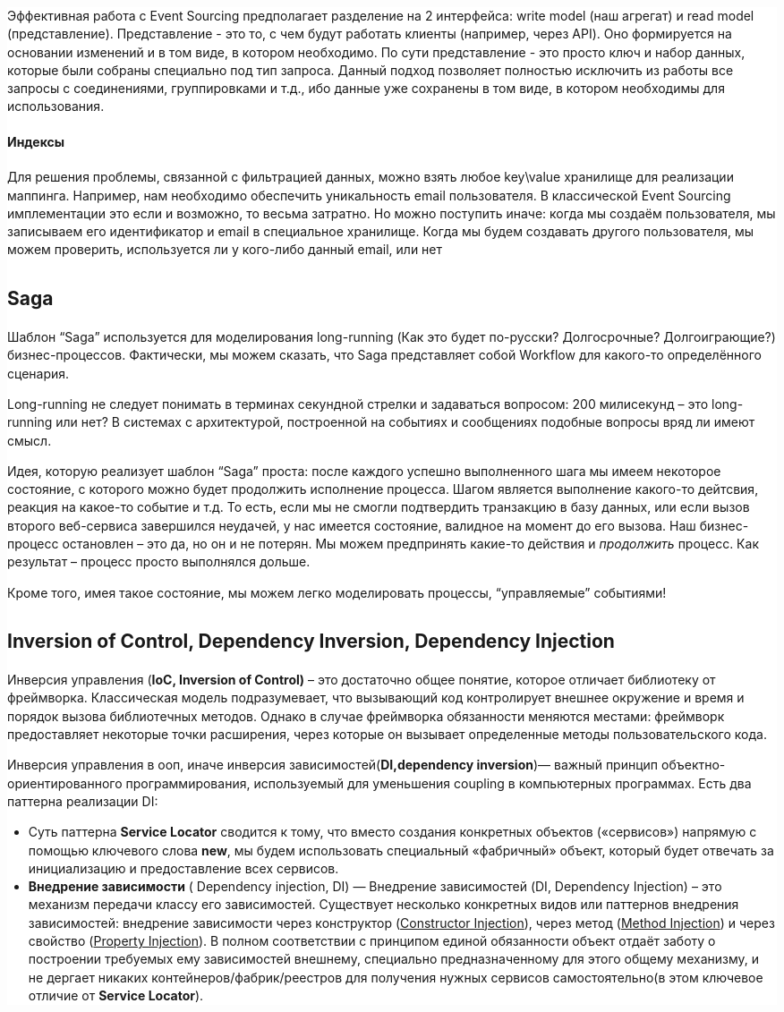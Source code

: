 Эффективная работа с Event Sourcing предполагает разделение на 2 интерфейса: write model (наш агрегат) и read model (представление). Представление - это то, с чем будут работать клиенты (например, через API). Оно формируется на основании изменений и в том виде, в котором необходимо. По сути представление - это просто ключ и набор данных, которые были собраны специально под тип запроса. Данный подход позволяет полностью исключить из работы все запросы с соединениями, группировками и т.д., ибо данные уже сохранены в том виде, в котором необходимы для использования.

#### Индексы

Для решения проблемы, связанной с фильтрацией данных, можно взять любое key\value хранилище для реализации маппинга. Например, нам необходимо обеспечить уникальность email пользователя. В классической Event Sourcing имплементации это если и возможно, то весьма затратно. Но можно поступить иначе: когда мы создаём пользователя, мы записываем его идентификатор и email в специальное хранилище. Когда мы будем создавать другого пользователя, мы можем проверить, используется ли у кого-либо данный email, или нет

## Saga

Шаблон “Saga” используется для моделирования long-running (Как это будет по-русски? Долгосрочные? Долгоиграющие?) бизнес-процессов. Фактически, мы можем сказать, что Saga представляет собой Workflow для какого-то определённого сценария.

Long-running не следует понимать в терминах секундной стрелки и задаваться вопросом: 200 милисекунд – это long-running или нет? В системах с архитектурой, построенной на событиях и сообщениях подобные вопросы вряд ли имеют смысл.

Идея, которую реализует шаблон “Saga” проста: после каждого успешно выполненного шага мы имеем некоторое состояние, с которого можно будет продолжить исполнение процесса. Шагом является выполнение какого-то дейтсвия, реакция на какое-то событие и т.д. 
То есть, если мы не смогли подтвердить транзакцию в базу данных, или если вызов второго веб-сервиса завершился неудачей, у нас имеется состояние, валидное на момент до его вызова. 
Наш бизнес-процесс остановлен – это да, но он и не потерян. Мы можем предпринять какие-то действия и *продолжить* процесс. Как результат – процесс просто выполнялся дольше.

Кроме того, имея такое состояние, мы можем легко моделировать процессы, “управляемые” событиями!

## Inversion of Control, Dependency Inversion, Dependency Injection

Инверсия управления (**IoC, Inversion of Control)** – это достаточно общее понятие, которое отличает библиотеку от фреймворка. Классическая модель подразумевает, что вызывающий код контролирует внешнее окружение и время и порядок вызова библиотечных методов. Однако в случае фреймворка обязанности меняются местами: фреймворк предоставляет некоторые точки расширения, через которые он вызывает определенные методы пользовательского кода. 

Инверсия управления в ооп, иначе инверсия зависимостей(**DI,dependency inversion**)— важный принцип объектно-ориентированного программирования, используемый для уменьшения coupling в компьютерных программах. Есть два паттерна реализации DI:

- Суть паттерна **Service Locator**  сводится к тому, что вместо создания конкретных объектов («сервисов») напрямую с помощью ключевого слова **new**, мы будем использовать специальный «фабричный» объект, который будет отвечать за инициализацию и предоставление всех сервисов.
- **Внедрение зависимости** ( Dependency injection, DI) — Внедрение зависимостей (DI, Dependency Injection) – это механизм передачи классу его зависимостей. Существует несколько конкретных видов или паттернов внедрения зависимостей: внедрение зависимости через конструктор ([Constructor Injection](http://sergeyteplyakov.blogspot.com/2012/12/di-constructor-injection.html)), через метод ([Method Injection](http://sergeyteplyakov.blogspot.com/2013/02/di-method-injection.html)) и через свойство ([Property Injection](http://sergeyteplyakov.blogspot.com/2013/01/di-property-injection.html)). В полном соответствии с принципом единой обязанности объект отдаёт заботу о построении требуемых ему зависимостей внешнему, специально предназначенному для этого общему механизму,  и не дергает никаких контейнеров/фабрик/реестров для получения нужных сервисов самостоятельно(в этом ключевое отличие от **Service Locator**).

